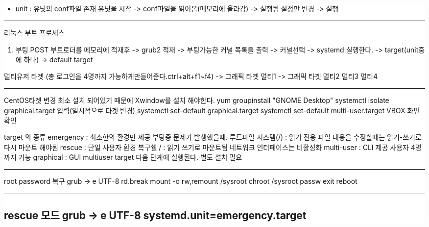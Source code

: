 - unit : 유닛의 conf파일 존재
      유닛을 시작 -> conf파일을 읽어옴(메모리에 올라감) -> 실행됨
                   설정만 변경 -> 실행 
-----------------------------------------------------
리눅스 부트 프로세스
1) 부팅
POST
부트로더를 메모리에 적재후 -> grub2 적재 -> 부팅가능한 커널 목록을 출력
-> 커널선택 -> systemd 실행한다. -> target(unit중에 하나) -> default target 

멀티유저 타겟 (총 로그인을 4명까지 가능하게만들어준다.ctrl+alt+f1~f4)
-> 그래픽 타겟
멀티1 -> 그래픽 타겟
멀티2
멀티3
멀티4

-----------------------------------------------------------
CentOS타겟 변경
최소 설치 되어있기 때문에 Xwindow를 설치 해야한다. 
yum groupinstall "GNOME Desktop"
systemctl isolate graphical.target 입력(일시적으로 타겟 변경)
systemctl set-default graphical.target
systemctl set-default multi-user.target
VBOX 화면확인

target 의 종류
emergency : 최소한의 환경만 제공
            부팅중 문제가 발생했을때.
            루트파일 시스템(/) : 읽기 전용
            파일 내용을 수정할떄는 읽기-쓰기로 다시 마운트 해야됨
rescue : 단일 사용자 환경 복구쉘
        / : 읽기 쓰기로 마운트됨
        네트워크 인터페이스는 비활성화
multi-user : CLI 제공 사용자 4명까지 가능 
graphical : GUI
            multiuser  target 다음 단계에 실행된다.
            별도 설치 필요

--------------------------------------------
root password 복구
grub -> e
UTF-8 rd.break
mount -o rw,remount /sysroot
chroot /sysroot
passw 
exit
reboot

------------------------------------------
rescue 모드
grub -> e
UTF-8 systemd.unit=emergency.target
---
